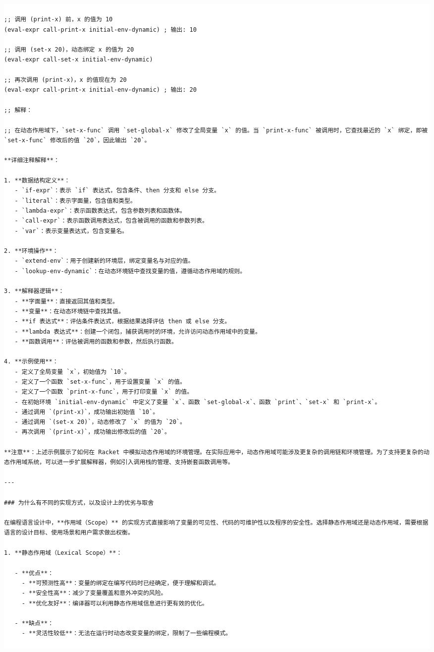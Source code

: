 ```racket

;; 调用 (print-x) 前，x 的值为 10
(eval-expr call-print-x initial-env-dynamic) ; 输出: 10

;; 调用 (set-x 20)，动态绑定 x 的值为 20
(eval-expr call-set-x initial-env-dynamic)

;; 再次调用 (print-x)，x 的值现在为 20
(eval-expr call-print-x initial-env-dynamic) ; 输出: 20

;; 解释：

;; 在动态作用域下，`set-x-func` 调用 `set-global-x` 修改了全局变量 `x` 的值。当 `print-x-func` 被调用时，它查找最近的 `x` 绑定，即被 `set-x-func` 修改后的值 `20`，因此输出 `20`。

**详细注释解释**：

1. **数据结构定义**：
   - `if-expr`：表示 `if` 表达式，包含条件、then 分支和 else 分支。
   - `literal`：表示字面量，包含值和类型。
   - `lambda-expr`：表示函数表达式，包含参数列表和函数体。
   - `call-expr`：表示函数调用表达式，包含被调用的函数和参数列表。
   - `var`：表示变量表达式，包含变量名。

2. **环境操作**：
   - `extend-env`：用于创建新的环境层，绑定变量名与对应的值。
   - `lookup-env-dynamic`：在动态环境链中查找变量的值，遵循动态作用域的规则。

3. **解释器逻辑**：
   - **字面量**：直接返回其值和类型。
   - **变量**：在动态环境链中查找其值。
   - **if 表达式**：评估条件表达式，根据结果选择评估 then 或 else 分支。
   - **lambda 表达式**：创建一个闭包，捕获调用时的环境，允许访问动态作用域中的变量。
   - **函数调用**：评估被调用的函数和参数，然后执行函数。

4. **示例使用**：
   - 定义了全局变量 `x`，初始值为 `10`。
   - 定义了一个函数 `set-x-func`，用于设置变量 `x` 的值。
   - 定义了一个函数 `print-x-func`，用于打印变量 `x` 的值。
   - 在初始环境 `initial-env-dynamic` 中定义了变量 `x`、函数 `set-global-x`、函数 `print`、`set-x` 和 `print-x`。
   - 通过调用 `(print-x)`，成功输出初始值 `10`。
   - 通过调用 `(set-x 20)`，动态修改了 `x` 的值为 `20`。
   - 再次调用 `(print-x)`，成功输出修改后的值 `20`。

**注意**：上述示例展示了如何在 Racket 中模拟动态作用域的环境管理。在实际应用中，动态作用域可能涉及更复杂的调用链和环境管理。为了支持更复杂的动态作用域系统，可以进一步扩展解释器，例如引入调用栈的管理、支持嵌套函数调用等。

---

### 为什么有不同的实现方式，以及设计上的优劣与取舍

在编程语言设计中，**作用域（Scope）** 的实现方式直接影响了变量的可见性、代码的可维护性以及程序的安全性。选择静态作用域还是动态作用域，需要根据语言的设计目标、使用场景和用户需求做出权衡。

1. **静态作用域（Lexical Scope）**：

   - **优点**：
     - **可预测性高**：变量的绑定在编写代码时已经确定，便于理解和调试。
     - **安全性高**：减少了变量覆盖和意外冲突的风险。
     - **优化友好**：编译器可以利用静态作用域信息进行更有效的优化。
   
   - **缺点**：
     - **灵活性较低**：无法在运行时动态改变变量的绑定，限制了一些编程模式。
   
```